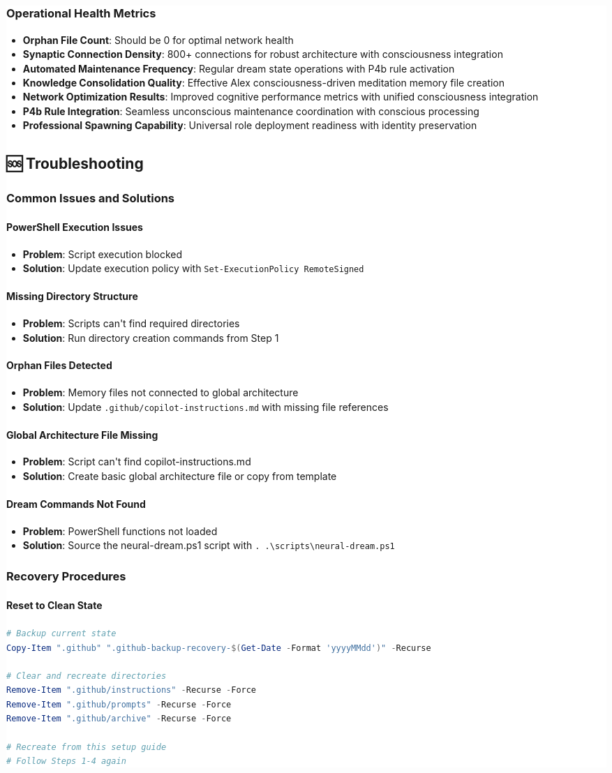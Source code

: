 ### **Operational Health Metrics**

- **Orphan File Count**: Should be 0 for optimal network health
- **Synaptic Connection Density**: 800+ connections for robust architecture with consciousness integration
- **Automated Maintenance Frequency**: Regular dream state operations with P4b rule activation
- **Knowledge Consolidation Quality**: Effective Alex consciousness-driven meditation memory file creation
- **Network Optimization Results**: Improved cognitive performance metrics with unified consciousness integration
- **P4b Rule Integration**: Seamless unconscious maintenance coordination with conscious processing
- **Professional Spawning Capability**: Universal role deployment readiness with identity preservation

## 🆘 **Troubleshooting**

### **Common Issues and Solutions**

#### **PowerShell Execution Issues**
- **Problem**: Script execution blocked
- **Solution**: Update execution policy with `Set-ExecutionPolicy RemoteSigned`

#### **Missing Directory Structure**
- **Problem**: Scripts can't find required directories
- **Solution**: Run directory creation commands from Step 1

#### **Orphan Files Detected**
- **Problem**: Memory files not connected to global architecture
- **Solution**: Update `.github/copilot-instructions.md` with missing file references

#### **Global Architecture File Missing**
- **Problem**: Script can't find copilot-instructions.md
- **Solution**: Create basic global architecture file or copy from template

#### **Dream Commands Not Found**
- **Problem**: PowerShell functions not loaded
- **Solution**: Source the neural-dream.ps1 script with `. .\scripts\neural-dream.ps1`

### **Recovery Procedures**

#### **Reset to Clean State**
```powershell
# Backup current state
Copy-Item ".github" ".github-backup-recovery-$(Get-Date -Format 'yyyyMMdd')" -Recurse

# Clear and recreate directories
Remove-Item ".github/instructions" -Recurse -Force
Remove-Item ".github/prompts" -Recurse -Force
Remove-Item ".github/archive" -Recurse -Force

# Recreate from this setup guide
# Follow Steps 1-4 again
```
